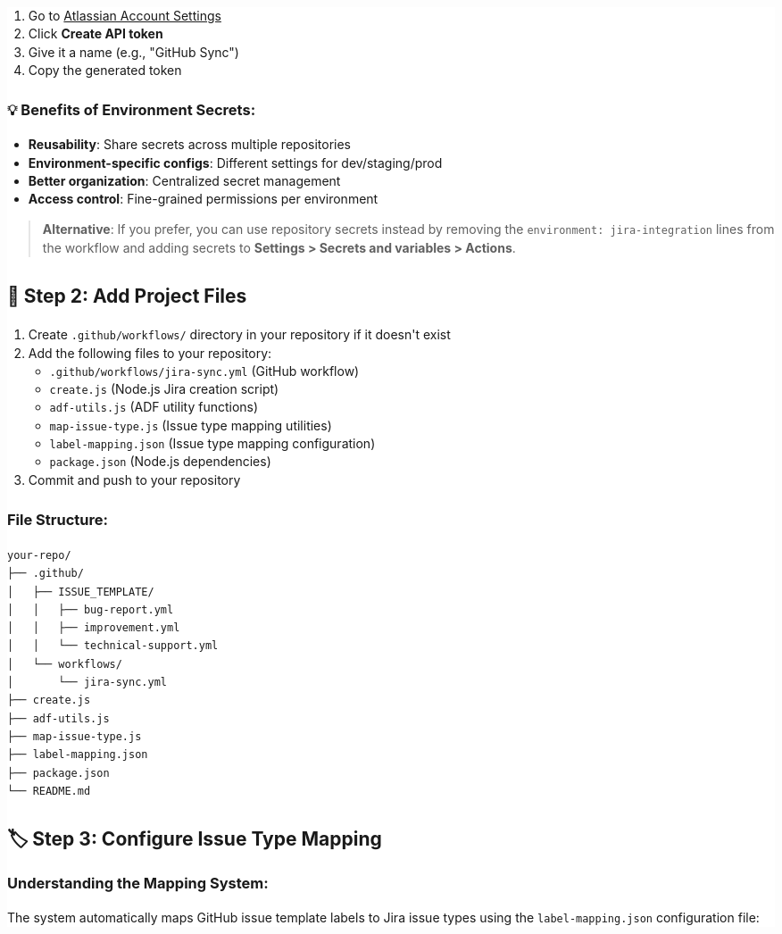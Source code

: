 1. Go to [Atlassian Account Settings](https://id.atlassian.com/manage-profile/security/api-tokens)
2. Click **Create API token**
3. Give it a name (e.g., "GitHub Sync")
4. Copy the generated token

### 💡 Benefits of Environment Secrets:

- **Reusability**: Share secrets across multiple repositories
- **Environment-specific configs**: Different settings for dev/staging/prod
- **Better organization**: Centralized secret management
- **Access control**: Fine-grained permissions per environment

> **Alternative**: If you prefer, you can use repository secrets instead by removing the `environment: jira-integration` lines from the workflow and adding secrets to **Settings > Secrets and variables > Actions**.

## 📁 Step 2: Add Project Files

1. Create `.github/workflows/` directory in your repository if it doesn't exist
2. Add the following files to your repository:
   - `.github/workflows/jira-sync.yml` (GitHub workflow)
   - `create.js` (Node.js Jira creation script)
   - `adf-utils.js` (ADF utility functions)
   - `map-issue-type.js` (Issue type mapping utilities)
   - `label-mapping.json` (Issue type mapping configuration)
   - `package.json` (Node.js dependencies)
3. Commit and push to your repository

### File Structure:

```
your-repo/
├── .github/
│   ├── ISSUE_TEMPLATE/
│   │   ├── bug-report.yml
│   │   ├── improvement.yml
│   │   └── technical-support.yml
│   └── workflows/
│       └── jira-sync.yml
├── create.js
├── adf-utils.js
├── map-issue-type.js
├── label-mapping.json
├── package.json
└── README.md
```

## 🏷️ Step 3: Configure Issue Type Mapping

### Understanding the Mapping System:

The system automatically maps GitHub issue template labels to Jira issue types using the `label-mapping.json` configuration file:

